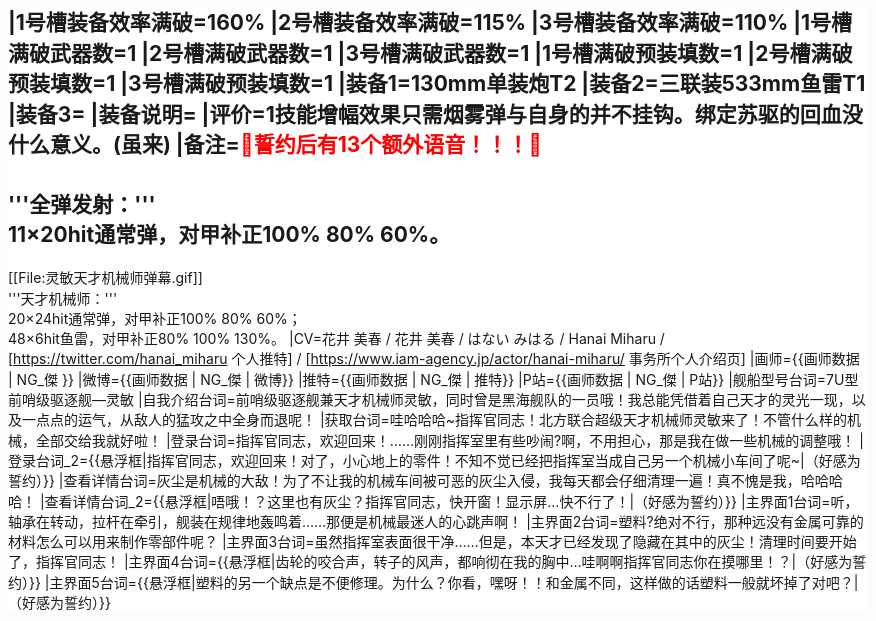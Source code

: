 |1号槽装备效率满破=160%
|2号槽装备效率满破=115%
|3号槽装备效率满破=110%
|1号槽满破武器数=1
|2号槽满破武器数=1
|3号槽满破武器数=1
|1号槽满破预装填数=1
|2号槽满破预装填数=1
|3号槽满破预装填数=1
|装备1=130mm单装炮T2
|装备2=三联装533mm鱼雷T1
|装备3=
|装备说明=
|评价=1技能增幅效果只需烟雾弹与自身的并不挂钩。绑定苏驱的回血没什么意义。(虽来)
|备注=<span style="color:red;">💓誓约后有13个额外语音！！！💓</span>
----
'''全弹发射：'''<br>
11×20hit通常弹，对甲补正100% 80% 60%。
----
[[File:灵敏天才机械师弹幕.gif]]<br>
'''天才机械师：'''<br>
20×24hit通常弹，对甲补正100% 80% 60%；<br>
48×6hit鱼雷，对甲补正80% 100% 130%。
|CV=花井 美春 / 花井 美春 / はない みはる / Hanai Miharu / [https://twitter.com/hanai_miharu 个人推特] / [https://www.iam-agency.jp/actor/hanai-miharu/ 事务所个人介绍页]
|画师={{画师数据 | NG_傑 }}
|微博={{画师数据 | NG_傑 | 微博}}
|推特={{画师数据 | NG_傑 | 推特}}
|P站={{画师数据 | NG_傑 | P站}}
|舰船型号台词=7U型前哨级驱逐舰—灵敏
|自我介绍台词=前哨级驱逐舰兼天才机械师灵敏，同时曾是黑海舰队的一员哦！我总能凭借着自己天才的灵光一现，以及一点点的运气，从敌人的猛攻之中全身而退呢！
|获取台词=哇哈哈哈~指挥官同志！北方联合超级天才机械师灵敏来了！不管什么样的机械，全部交给我就好啦！
|登录台词=指挥官同志，欢迎回来！……刚刚指挥室里有些吵闹?啊，不用担心，那是我在做一些机械的调整哦！
|登录台词_2={{悬浮框|指挥官同志，欢迎回来！对了，小心地上的零件！不知不觉已经把指挥室当成自己另一个机械小车间了呢~|（好感为誓约）}}
|查看详情台词=灰尘是机械的大敌！为了不让我的机械车间被可恶的灰尘入侵，我每天都会仔细清理一遍！真不愧是我，哈哈哈哈！
|查看详情台词_2={{悬浮框|唔哦！？这里也有灰尘？指挥官同志，快开窗！显示屏…快不行了！|（好感为誓约）}}
|主界面1台词=听，轴承在转动，拉杆在牵引，舰装在规律地轰鸣着……那便是机械最迷人的心跳声啊！
|主界面2台词=塑料?绝对不行，那种远没有金属可靠的材料怎么可以用来制作零部件呢？
|主界面3台词=虽然指挥室表面很干净……但是，本天才已经发现了隐藏在其中的灰尘！清理时间要开始了，指挥官同志！
|主界面4台词={{悬浮框|齿轮的咬合声，转子的风声，都响彻在我的胸中…哇啊啊指挥官同志你在摸哪里！？|（好感为誓约）}}
|主界面5台词={{悬浮框|塑料的另一个缺点是不便修理。为什么？你看，嘿呀！！和金属不同，这样做的话塑料一般就坏掉了对吧？|（好感为誓约）}}